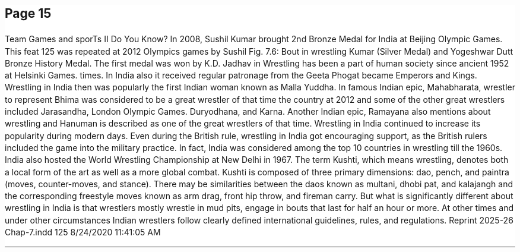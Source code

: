 
## Page 15

Team
Games
and
sporTs
II
Do You Know?
In 2008, Sushil Kumar
brought 2nd Bronze
Medal for India at Beijing
Olympic Games. This feat
125
was repeated at 2012
Olympics games by Sushil
Fig. 7.6: Bout in wrestling
Kumar (Silver Medal) and
Yogeshwar Dutt Bronze
History Medal. The first medal was
won by K.D. Jadhav in
Wrestling has been a part of human society since ancient
1952 at Helsinki Games.
times. In India also it received regular patronage from the
Geeta Phogat became
Emperors and Kings. Wrestling in India then was popularly the first Indian woman
known as Malla Yuddha. In famous Indian epic, Mahabharata, wrestler to represent
Bhima was considered to be a great wrestler of that time the country at 2012
and some of the other great wrestlers included Jarasandha, London Olympic Games.
Duryodhana, and Karna. Another Indian epic, Ramayana
also mentions about wrestling and Hanuman is described
as one of the great wrestlers of that time. Wrestling in India
continued to increase its popularity during modern days. Even
during the British rule, wrestling in India got encouraging
support, as the British rulers included the game into the
military practice. In fact, India was considered among the
top 10 countries in wrestling till the 1960s. India also hosted
the World Wrestling Championship at New Delhi in 1967.
The term Kushti, which means wrestling, denotes both a
local form of the art as well as a more global combat. Kushti
is composed of three primary dimensions: dao, pench, and
paintra (moves, counter-moves, and stance). There may
be similarities between the daos known as multani, dhobi
pat, and kalajangh and the corresponding freestyle moves
known as arm drag, front hip throw, and fireman carry. But
what is significantly different about wrestling in India is
that wrestlers mostly wrestle in mud pits, engage in bouts
that last for half an hour or more. At other times and under
other circumstances Indian wrestlers follow clearly defined
international guidelines, rules, and regulations.
Reprint 2025-26
Chap-7.indd 125 8/24/2020 11:41:05 AM

---